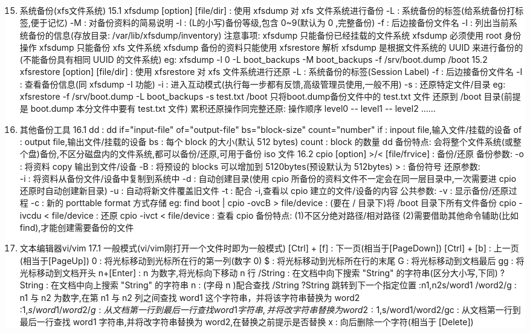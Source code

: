 15. 系统备份(xfs文件系统)
    15.1 xfsdump [option] [file/dir] : 使用 xfsdump 对 xfs 文件系统进行备份
        -L : 系统备份的标签(给系统备份打标签,便于记忆)
        -M : 对备份资料的简易说明 
        -l : (L的小写)备份等级,包含 0~9(默认为 0 ,完整备份)
        -f : 后边接备份文件名 
        -I : 列出当前系统备份的信息(存放目录: /var/lib/xfsdump/inventory) 
        注意事项: xfsdump 只能备份已经挂载的文件系统
                  xfsdump 必须使用 root 身份操作
                  xfsdump 只能备份 xfs 文件系统
                  xfsdump 备份的资料只能使用 xfsrestore 解析
                  xfsdump 是根据文件系统的 UUID 来进行备份的(不能备份具有相同 UUID 的文件系统)
            eg: xfsdump -l 0 -L boot_backups -M boot_backups -f /srv/boot.dump /boot 
    15.2 xfsrestore [option] [file/dir] : 使用 xfsrestore 对 xfs 文件系统进行还原
        -L : 系统备份的标签(Session Label)
        -f : 后边接备份文件名
        -I : 查看备份信息(同 xfsdump -I 功能)
        -i : 进入互动模式(执行每一步都有反馈,高级管理员使用,一般不用)
        -s : 还原特定文件/目录 eg: xfsrestore -f /srv/boot.dump -L boot_backups -s test.txt /boot 只将boot.dump备份文件中的 test.txt 文件
            还原到 /boot 目录(前提是 boot.dump 本分文件中要有 test.txt 文件)
        累积还原操作同完整还原: 操作顺序 level0 -- level1 -- level2 ......

16. 其他备份工具
    16.1 dd : dd if="input-file" of="output-file" bs="block-size" count="number"
            if : inpout file,输入文件/挂载的设备
            of : output file,输出文件/挂载的设备
            bs : 每个 block 的大小(默认 512 bytes)
            count : block 的数量
        dd 备份特点: 会将整个文件系统(或整个盘)备份,不区分磁盘内的文件系统,都可以备份/还原,可用于备份 iso 文件
    16.2 cpio [option] >/< [file/frvice] : 备份/还原
           备份参数: 
               -o : 将资料 copy 输出到文件/设备
               -B : 将预设的 blocks 可以增加到 5120bytes(预设默认为 512bytes)
               >  : 备份符号
            还原参数:          
                -i : 将资料从备份文件/设备中复制到系统中
                -d : 自动创建目录(使用 cpio 所备份的资料文件不一定会在同一层目录中,一次需要进 cpio 还原时自动创建新目录)
                -u : 自动将新文件覆盖旧文件
                -t : 配合 -i,查看以 cpio 建立的文件/设备的内容
            公共参数: 
                -v : 显示备份/还原过程
                -c : 新的 porttable format 方式存储
            eg: find boot | cpio -ovcB > file/device : (要在 / 目录下)将 /boot 目录下所有文件备份
                cpio -ivcdu < file/device : 还原
                cpio -ivct < file/device : 查看
            cpio 备份特点: (1)不区分绝对路径/相对路径 (2)需要借助其他命令辅助(比如 find),才能创建需要备份的文件
    
17. 文本编辑器vi/vim
    17.1 一般模式(vi/vim刚打开一个文件时即为一般模式)
        [Ctrl] + [f] : 下一页(相当于[PageDown])
        [Ctrl] + [b] : 上一页(相当于[PageUp])
        0 : 将光标移动到光标所在行的第一列(数字 0)
        $ : 将光标移动到光标所在行的末尾
        G : 将光标移动到文档最后
        gg : 将光标移动到文档开头
        n+[Enter] : n 为数字,将光标向下移动 n 行
        /String : 在文档中向下搜索 "String" 的字符串(区分大小写,下同)
        ?String : 在文档中向上搜索 "String" 的字符串
        n : (字母 n )配合查找 /String ?String 跳转到下一个指定位置
        :n1,n2s/word1 /word2/g : n1 与 n2 为数字,在第 n1 与 n2 列之间查找 word1 这个字符串，并将该字符串替换为 word2       
        :1,$s/word1/word2/g : 从文档第一行到最后一行查找 word1 字符串,并将改字符串替换为 word2
        :1,$s/word1/word2/gc : 从文档第一行到最后一行查找 word1 字符串,并将改字符串替换为 word2,在替换之前提示是否替换
        x : 向后删除一个字符(相当于 [Delete])